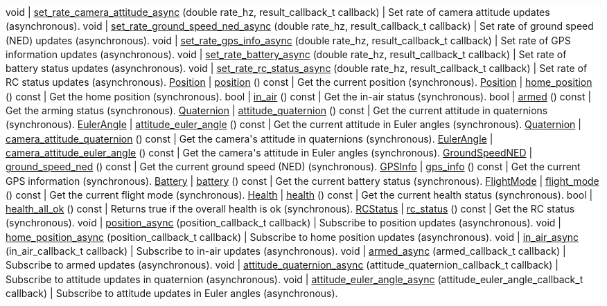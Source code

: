 void | [set_rate_camera_attitude_async](#classdronecore_1_1_telemetry_1a4afd29de2fef5eecd709252d70548eb1) (double rate_hz, result_callback_t callback) | Set rate of camera attitude updates (asynchronous).
void | [set_rate_ground_speed_ned_async](#classdronecore_1_1_telemetry_1adeff5606c33c24cece7afc2ae1247c46) (double rate_hz, result_callback_t callback) | Set rate of ground speed (NED) updates (asynchronous).
void | [set_rate_gps_info_async](#classdronecore_1_1_telemetry_1a8e65a2cf6a47faeca762866e06ee581f) (double rate_hz, result_callback_t callback) | Set rate of GPS information updates (asynchronous).
void | [set_rate_battery_async](#classdronecore_1_1_telemetry_1a52d686b80c498d8ecb66e8a59de12e3d) (double rate_hz, result_callback_t callback) | Set rate of battery status updates (asynchronous).
void | [set_rate_rc_status_async](#classdronecore_1_1_telemetry_1a931cdcb687aca9253ed6c183a977986f) (double rate_hz, result_callback_t callback) | Set rate of RC status updates (asynchronous).
[Position](structdronecore_1_1_telemetry_1_1_position.md) | [position](#classdronecore_1_1_telemetry_1a679282db2895dbbf8916a52209e00565) () const | Get the current position (synchronous).
[Position](structdronecore_1_1_telemetry_1_1_position.md) | [home_position](#classdronecore_1_1_telemetry_1a39af2a73d3ba955d044ecefb38170d65) () const | Get the home position (synchronous).
bool | [in_air](#classdronecore_1_1_telemetry_1a6c0c0e9dc05c2e9cb627f31dd0df8cc9) () const | Get the in-air status (synchronous).
bool | [armed](#classdronecore_1_1_telemetry_1a1ca9b2f8c61cea33f17fbcca48612253) () const | Get the arming status (synchronous).
[Quaternion](structdronecore_1_1_telemetry_1_1_quaternion.md) | [attitude_quaternion](#classdronecore_1_1_telemetry_1a9f0a908a2bb70bec4fd6e266e72becca) () const | Get the current attitude in quaternions (synchronous).
[EulerAngle](structdronecore_1_1_telemetry_1_1_euler_angle.md) | [attitude_euler_angle](#classdronecore_1_1_telemetry_1acb635cddf09d316d8cac13e2c64615fc) () const | Get the current attitude in Euler angles (synchronous).
[Quaternion](structdronecore_1_1_telemetry_1_1_quaternion.md) | [camera_attitude_quaternion](#classdronecore_1_1_telemetry_1aae359c96b0efe0ebab321b6feba0e901) () const | Get the camera's attitude in quaternions (synchronous).
[EulerAngle](structdronecore_1_1_telemetry_1_1_euler_angle.md) | [camera_attitude_euler_angle](#classdronecore_1_1_telemetry_1ac4b5f34d098e0e3d4a6ad0d598a8d8f2) () const | Get the camera's attitude in Euler angles (synchronous).
[GroundSpeedNED](structdronecore_1_1_telemetry_1_1_ground_speed_n_e_d.md) | [ground_speed_ned](#classdronecore_1_1_telemetry_1acb36f18a5796b36950e52b381ffa8c38) () const | Get the current ground speed (NED) (synchronous).
[GPSInfo](structdronecore_1_1_telemetry_1_1_g_p_s_info.md) | [gps_info](#classdronecore_1_1_telemetry_1a98e4f139bcaff88586d298125ec9a96f) () const | Get the current GPS information (synchronous).
[Battery](structdronecore_1_1_telemetry_1_1_battery.md) | [battery](#classdronecore_1_1_telemetry_1aa4bcac69bf1c7d6e3f0b4564a1a67773) () const | Get the current battery status (synchronous).
[FlightMode](classdronecore_1_1_telemetry.md#classdronecore_1_1_telemetry_1a881d44b3a1522ea14bff8834edd4145a) | [flight_mode](#classdronecore_1_1_telemetry_1a336bd23ce20a3106cf1696f76be9eb13) () const | Get the current flight mode (synchronous).
[Health](structdronecore_1_1_telemetry_1_1_health.md) | [health](#classdronecore_1_1_telemetry_1a93c7e70fa0b2a533d59dafc26cb6027d) () const | Get the current health status (synchronous).
bool | [health_all_ok](#classdronecore_1_1_telemetry_1ac937baccf425c7df48d6471dcfbdaebf) () const | Returns true if the overall health is ok (synchronous).
[RCStatus](structdronecore_1_1_telemetry_1_1_r_c_status.md) | [rc_status](#classdronecore_1_1_telemetry_1a33ccbdd74b5de8e974bb83c42e2461a8) () const | Get the RC status (synchronous).
void | [position_async](#classdronecore_1_1_telemetry_1ac4a01ef44f175ef9a84a984268708722) (position_callback_t callback) | Subscribe to position updates (asynchronous).
void | [home_position_async](#classdronecore_1_1_telemetry_1a3a90030b4259e8cf6979883d3271b0e3) (position_callback_t callback) | Subscribe to home position updates (asynchronous).
void | [in_air_async](#classdronecore_1_1_telemetry_1a0f97d0730c7f1481e82355944a99a5cf) (in_air_callback_t callback) | Subscribe to in-air updates (asynchronous).
void | [armed_async](#classdronecore_1_1_telemetry_1a5bc58c1183bc8d149b67f944740c28ca) (armed_callback_t callback) | Subscribe to armed updates (asynchronous).
void | [attitude_quaternion_async](#classdronecore_1_1_telemetry_1a5efba6a7d3eee0c0ed7fbf32d736591c) (attitude_quaternion_callback_t callback) | Subscribe to attitude updates in quaternion (asynchronous).
void | [attitude_euler_angle_async](#classdronecore_1_1_telemetry_1a4db3470f055b7a76485ec27eebee8c59) (attitude_euler_angle_callback_t callback) | Subscribe to attitude updates in Euler angles (asynchronous).